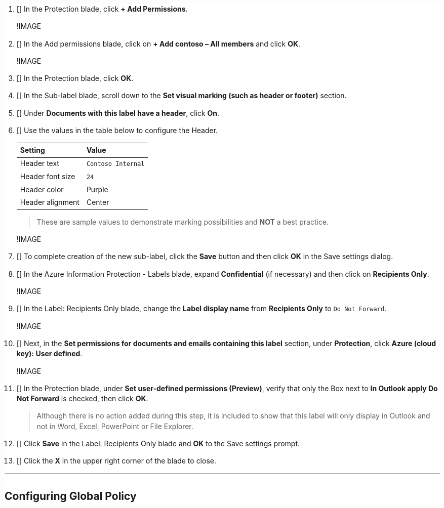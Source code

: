 1. [] In the Protection blade, click **+ Add Permissions**.

	!IMAGE[](Media/layb2pvo.jpg)

1. [] In the Add permissions blade, click on **+ Add contoso – All members** and click **OK**.

	!IMAGE[](Media/zc0iuoyz.jpg)

1. [] In the Protection blade, click **OK**.

1. [] In the Sub-label blade, scroll down to the **Set visual marking (such as header or footer)** section.
1. [] Under **Documents with this label have a header**, click **On**.

1. [] Use the values in the table below to configure the Header.

	| Setting          | Value            |
	|:-----------------|:-----------------|
	| Header text      | ```Contoso Internal``` |
	| Header font size | ```24```               |
	| Header color     | Purple           |
	| Header alignment | Center           |

	> These are sample values to demonstrate marking possibilities and **NOT** a best practice.

	!IMAGE[](Media/0vdoc6qb.jpg)

1. [] To complete creation of the new sub-label, click the **Save** button and then click **OK** in the Save settings dialog.

1. [] In the Azure Information Protection - Labels blade, expand **Confidential** (if necessary) and then click on **Recipients Only**.

	!IMAGE[](Media/eiiw5zbg.jpg)

1. [] In the Label: Recipients Only blade, change the **Label display name** from **Recipients Only** to ```Do Not Forward```.

	!IMAGE[](Media/v54vd4fq.jpg)

1. [] Next, in the **Set permissions for documents and emails containing this label** section, under **Protection**, click **Azure (cloud key): User defined**.

	!IMAGE[](Media/qwyranz0.jpg)

1. [] In the Protection blade, under **Set user-defined permissions (Preview)**, verify that only the Box next to **In Outlook apply Do Not Forward** is checked, then click **OK**.

	>  Although there is no action added during this step, it is included to show that this label will only display in Outlook and not in Word, Excel, PowerPoint or File Explorer.

1. [] Click **Save** in the Label: Recipients Only blade and **OK** to the Save settings prompt. 

1. []  Click the **X** in the upper right corner of the blade to close.

---

## Configuring Global Policy
